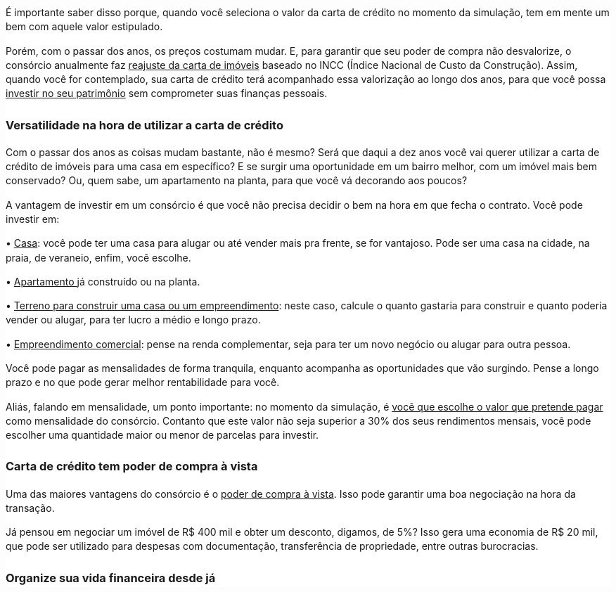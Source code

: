 É importante saber disso porque, quando você seleciona o valor da carta de crédito no momento da simulação, tem em mente um bem com aquele valor estipulado.

Porém, com o passar dos anos, os preços costumam mudar. E, para garantir que seu poder de compra não desvalorize, o consórcio anualmente faz [reajuste da carta de imóveis](https://www.embracon.com.br/blog/reajuste-consorcio-como-e-feito) baseado no INCC (Índice Nacional de Custo da Construção). Assim, quando você for contemplado, sua carta de crédito terá acompanhado essa valorização ao longo dos anos, para que você possa [investir no seu patrimônio](https://www.embracon.com.br/blog/e-possivel-aumentar-o-patrimonio-saiba-aqui) sem comprometer suas finanças pessoais.

### Versatilidade na hora de utilizar a carta de crédito 

Com o passar dos anos as coisas mudam bastante, não é mesmo? Será que daqui a dez anos você vai querer utilizar a carta de crédito de imóveis para uma casa em específico? E se surgir uma oportunidade em um bairro melhor, com um imóvel mais bem conservado? Ou, quem sabe, um apartamento na planta, para que você vá decorando aos poucos?

A vantagem de investir em um consórcio é que você não precisa decidir o bem na hora em que fecha o contrato. Você pode investir em:

 • [Casa](https://www.embracon.com.br/blog/vai-construir-uma-casa-descubra-quanto-vai-custar): você pode ter uma casa para alugar ou até vender mais pra frente, se for vantajoso. Pode ser uma casa na cidade, na praia, de veraneio, enfim, você escolhe.

 • [Apartamento ](https://www.embracon.com.br/blog/como-escolher-o-tamanho-ideal-de-apartamento)já construído ou na planta.

 • [Terreno para construir uma casa ou um empreendimento](https://www.embracon.com.br/blog/vale-a-pena-comprar-um-terreno-para-investir): neste caso, calcule o quanto gastaria para construir e quanto poderia vender ou alugar, para ter lucro a médio e longo prazo.

 • [Empreendimento comercial](https://www.embracon.com.br/blog/e-possivel-fazer-um-consorcio-de-imovel-comercial): pense na renda complementar, seja para ter um novo negócio ou alugar para outra pessoa.

Você pode pagar as mensalidades de forma tranquila, enquanto acompanha as oportunidades que vão surgindo. Pense a longo prazo e no que pode gerar melhor rentabilidade para você.

Aliás, falando em mensalidade, um ponto importante: no momento da simulação, é [você que escolhe o valor que pretende pagar](https://www.embracon.com.br/blog/como-escolher-a-melhor-parcela-para-seu-consorcio-imobiliario) como mensalidade do consórcio. Contanto que este valor não seja superior a 30% dos seus rendimentos mensais, você pode escolher uma quantidade maior ou menor de parcelas para investir.

### Carta de crédito tem poder de compra à vista 

Uma das maiores vantagens do consórcio é o [poder de compra à vista](https://www.embracon.com.br/blog/saiba-quais-sao-os-pontos-positivos-e-negativos-de-pagar-a-vista-e-parcelado). Isso pode garantir uma boa negociação na hora da transação.

Já pensou em negociar um imóvel de R$ 400 mil e obter um desconto, digamos, de 5%? Isso gera uma economia de R$ 20 mil, que pode ser utilizado para despesas com documentação, transferência de propriedade, entre outras burocracias.

### Organize sua vida financeira desde já 
